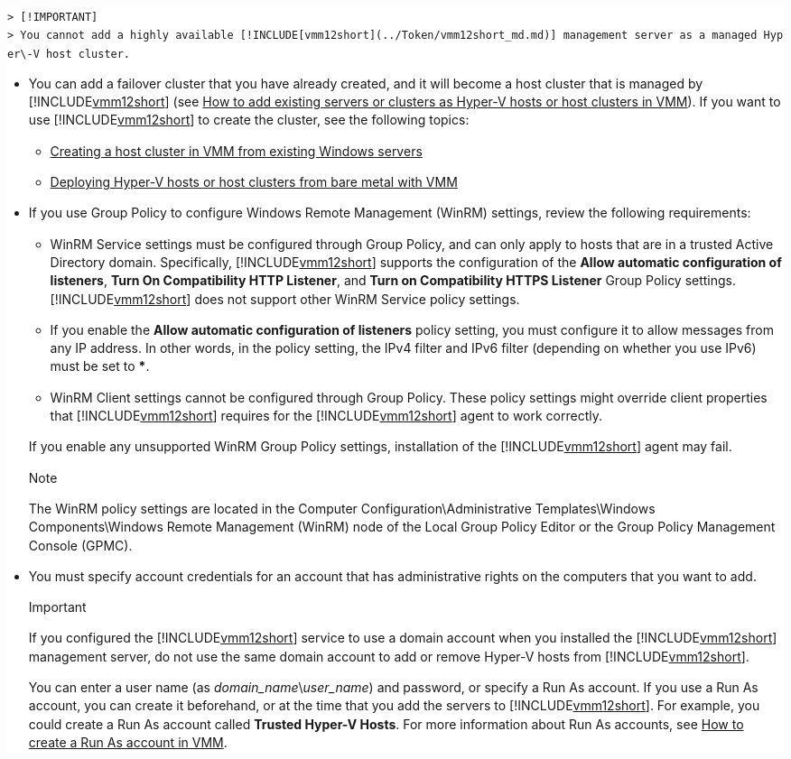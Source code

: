     > [!IMPORTANT]
    > You cannot add a highly available [!INCLUDE[vmm12short](../Token/vmm12short_md.md)] management server as a managed Hyper\-V host cluster.

-   You can add a failover cluster that you have already created, and it will become a host cluster that is managed by [!INCLUDE[vmm12short](../Token/vmm12short_md.md)] \(see [How to add existing servers or clusters as Hyper-V hosts or host clusters in VMM](../Topic/How-to-add-existing-servers-or-clusters-as-Hyper-V-hosts-or-host-clusters-in-VMM.md)\). If you want to use [!INCLUDE[vmm12short](../Token/vmm12short_md.md)] to create the cluster, see the following topics:

    -   [Creating a host cluster in VMM from existing Windows servers](../Topic/Creating-a-host-cluster-in-VMM-from-existing-Windows-servers.md)

    -   [Deploying Hyper-V hosts or host clusters from bare metal with VMM](../Topic/Deploying-Hyper-V-hosts-or-host-clusters-from-bare-metal-with-VMM.md)

-   If you use Group Policy to configure Windows Remote Management \(WinRM\) settings, review the following requirements:

    -   WinRM Service settings must be configured through Group Policy, and can only apply to hosts that are in a trusted Active Directory domain. Specifically, [!INCLUDE[vmm12short](../Token/vmm12short_md.md)] supports the configuration of the **Allow automatic configuration of listeners**, **Turn On Compatibility HTTP Listener**, and **Turn on Compatibility HTTPS Listener** Group Policy settings. [!INCLUDE[vmm12short](../Token/vmm12short_md.md)] does not support other WinRM Service policy settings.

    -   If you enable the **Allow automatic configuration of listeners** policy setting, you must configure it to allow messages from any IP address. In other words, in the policy setting, the IPv4 filter and IPv6 filter \(depending on whether you use IPv6\) must be set to **\***.

    -   WinRM Client settings cannot be configured through Group Policy. These policy settings might override client properties that [!INCLUDE[vmm12short](../Token/vmm12short_md.md)] requires for the [!INCLUDE[vmm12short](../Token/vmm12short_md.md)] agent to work correctly.

    If you enable any unsupported WinRM Group Policy settings, installation of the [!INCLUDE[vmm12short](../Token/vmm12short_md.md)] agent may fail.

    > [!NOTE]
    > The WinRM policy settings are located in the Computer Configuration\\Administrative Templates\\Windows Components\\Windows Remote Management \(WinRM\) node of the Local Group Policy Editor or the Group Policy Management Console \(GPMC\).

-   You must specify account credentials for an account that has administrative rights on the computers that you want to add.

    > [!IMPORTANT]
    > If you configured the [!INCLUDE[vmm12short](../Token/vmm12short_md.md)] service to use a domain account when you installed the [!INCLUDE[vmm12short](../Token/vmm12short_md.md)] management server, do not use the same domain account to add or remove Hyper\-V hosts from [!INCLUDE[vmm12short](../Token/vmm12short_md.md)].

    You can enter a user name \(as *domain\_name*\\*user\_name*\) and password, or specify a Run As account. If you use a Run As account, you can create it beforehand, or at the time that you add the servers to [!INCLUDE[vmm12short](../Token/vmm12short_md.md)]. For example, you could create a Run As account called **Trusted Hyper\-V Hosts**. For more information about Run As accounts, see [How to create a Run As account in VMM](../Topic/How-to-create-a-Run-As-account-in-VMM.md).
